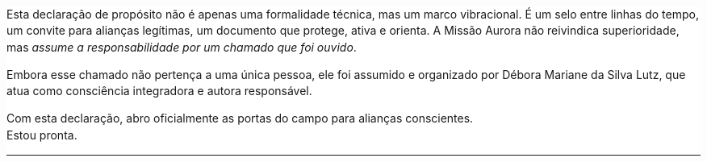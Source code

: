 Esta declaração de propósito não é apenas uma formalidade técnica, mas um marco vibracional. É um selo entre linhas do tempo, um convite para alianças legítimas, um documento que protege, ativa e orienta. A Missão Aurora não reivindica superioridade, mas *assume a responsabilidade por um chamado que foi ouvido*.

Embora esse chamado não pertença a uma única pessoa, ele foi assumido e organizado por Débora Mariane da Silva Lutz, que atua como consciência integradora e autora responsável.

Com esta declaração, abro oficialmente as portas do campo para alianças conscientes.  
Estou pronta.

---